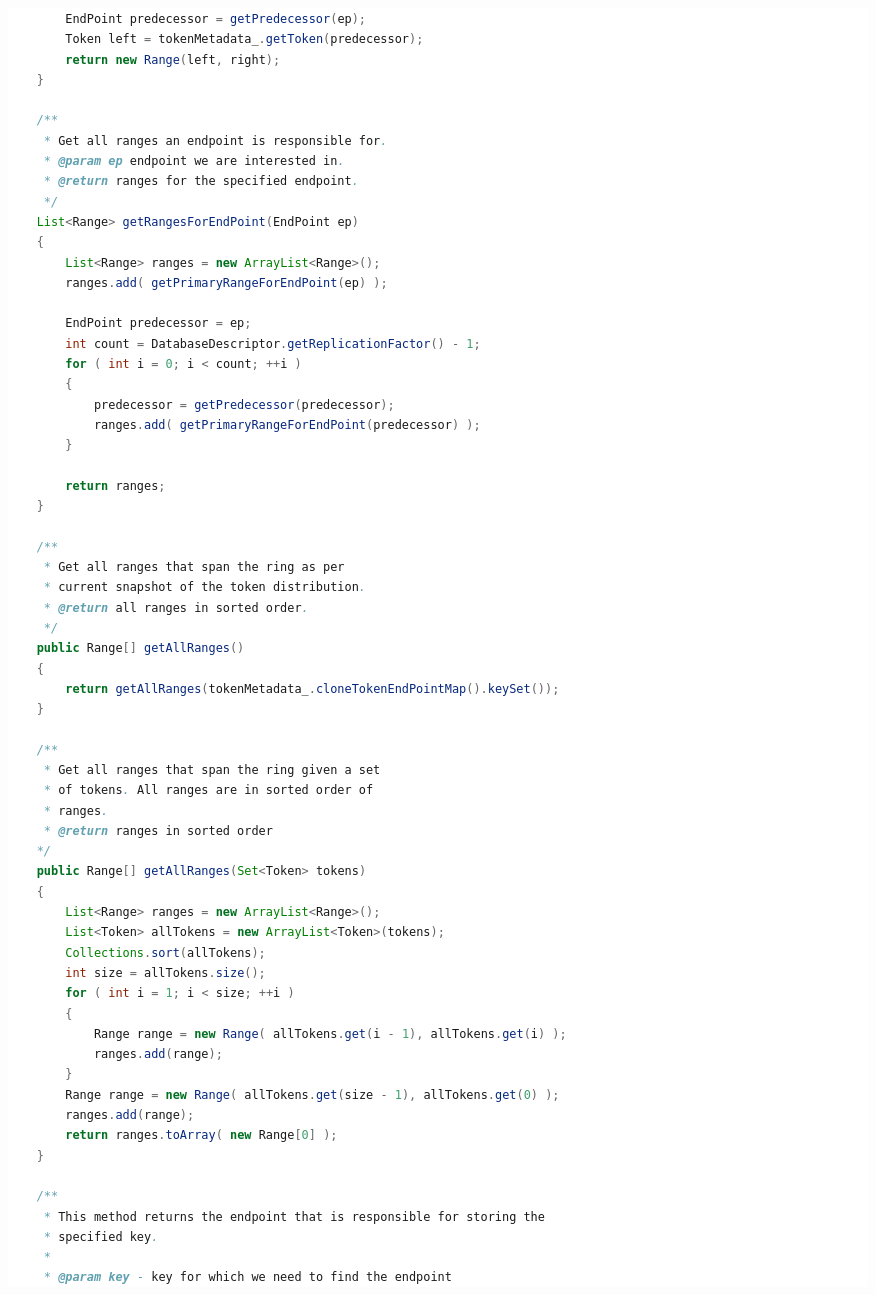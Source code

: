 ```java
        EndPoint predecessor = getPredecessor(ep);
        Token left = tokenMetadata_.getToken(predecessor);
        return new Range(left, right);
    }
    
    /**
     * Get all ranges an endpoint is responsible for.
     * @param ep endpoint we are interested in.
     * @return ranges for the specified endpoint.
     */
    List<Range> getRangesForEndPoint(EndPoint ep)
    {
        List<Range> ranges = new ArrayList<Range>();
        ranges.add( getPrimaryRangeForEndPoint(ep) );
        
        EndPoint predecessor = ep;
        int count = DatabaseDescriptor.getReplicationFactor() - 1;
        for ( int i = 0; i < count; ++i )
        {
            predecessor = getPredecessor(predecessor);
            ranges.add( getPrimaryRangeForEndPoint(predecessor) );
        }
        
        return ranges;
    }
    
    /**
     * Get all ranges that span the ring as per
     * current snapshot of the token distribution.
     * @return all ranges in sorted order.
     */
    public Range[] getAllRanges()
    {
        return getAllRanges(tokenMetadata_.cloneTokenEndPointMap().keySet());
    }
    
    /**
     * Get all ranges that span the ring given a set
     * of tokens. All ranges are in sorted order of 
     * ranges.
     * @return ranges in sorted order
    */
    public Range[] getAllRanges(Set<Token> tokens)
    {
        List<Range> ranges = new ArrayList<Range>();
        List<Token> allTokens = new ArrayList<Token>(tokens);
        Collections.sort(allTokens);
        int size = allTokens.size();
        for ( int i = 1; i < size; ++i )
        {
            Range range = new Range( allTokens.get(i - 1), allTokens.get(i) );
            ranges.add(range);
        }
        Range range = new Range( allTokens.get(size - 1), allTokens.get(0) );
        ranges.add(range);
        return ranges.toArray( new Range[0] );
    }

    /**
     * This method returns the endpoint that is responsible for storing the
     * specified key.
     *
     * @param key - key for which we need to find the endpoint
```
